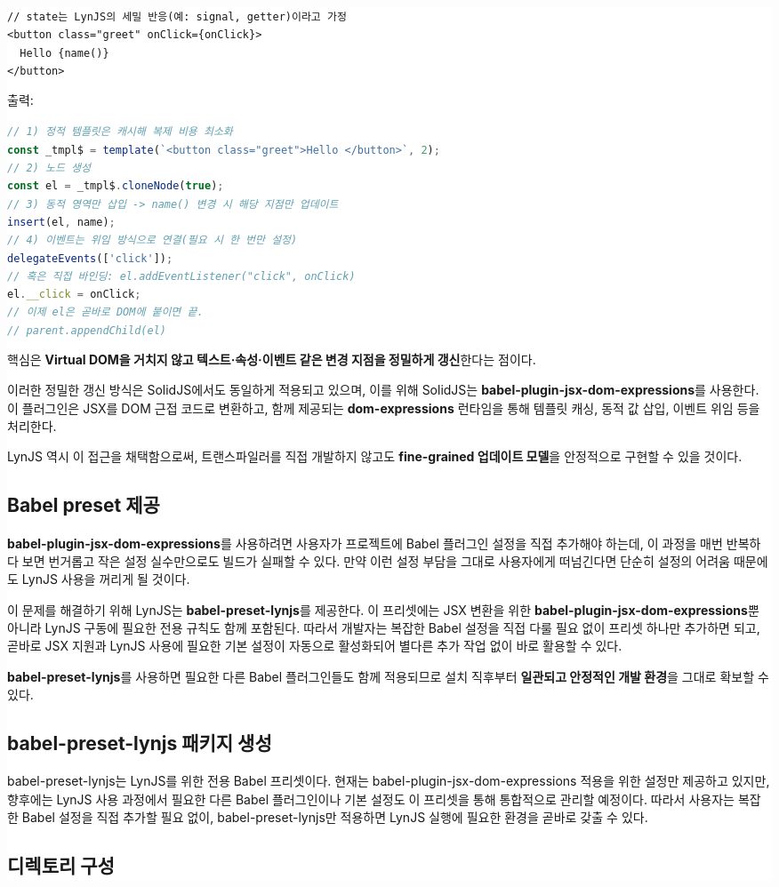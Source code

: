 ```tsx
// state는 LynJS의 세밀 반응(예: signal, getter)이라고 가정
<button class="greet" onClick={onClick}>
  Hello {name()}
</button>
```

출력:

```ts
// 1) 정적 템플릿은 캐시해 복제 비용 최소화
const _tmpl$ = template(`<button class="greet">Hello </button>`, 2);
// 2) 노드 생성
const el = _tmpl$.cloneNode(true);
// 3) 동적 영역만 삽입 -> name() 변경 시 해당 지점만 업데이트
insert(el, name);
// 4) 이벤트는 위임 방식으로 연결(필요 시 한 번만 설정)
delegateEvents(['click']);
// 혹은 직접 바인딩: el.addEventListener("click", onClick)
el.__click = onClick;
// 이제 el은 곧바로 DOM에 붙이면 끝.
// parent.appendChild(el)
```

핵심은 **Virtual DOM을 거치지 않고 텍스트·속성·이벤트 같은 변경 지점을 정밀하게 갱신**한다는 점이다.

이러한 정밀한 갱신 방식은 SolidJS에서도 동일하게 적용되고 있으며, 이를 위해 SolidJS는
**babel-plugin-jsx-dom-expressions**를 사용한다. 이 플러그인은 JSX를 DOM 근접 코드로 변환하고, 함께 제공되는
**dom-expressions** 런타임을 통해 템플릿 캐싱, 동적 값 삽입, 이벤트 위임 등을 처리한다.

LynJS 역시 이 접근을 채택함으로써, 트랜스파일러를 직접 개발하지 않고도 **fine-grained 업데이트 모델**을 안정적으로
구현할 수 있을 것이다.

## Babel preset 제공

**babel-plugin-jsx-dom-expressions**를 사용하려면 사용자가 프로젝트에 Babel 플러그인 설정을 직접 추가해야 하는데, 이
과정을 매번 반복하다 보면 번거롭고 작은 설정 실수만으로도 빌드가 실패할 수 있다. 만약 이런 설정 부담을 그대로 사용자에게
떠넘긴다면 단순히 설정의 어려움 때문에도 LynJS 사용을 꺼리게 될 것이다.

이 문제를 해결하기 위해 LynJS는 **babel-preset-lynjs**를 제공한다. 이 프리셋에는 JSX 변환을 위한
**babel-plugin-jsx-dom-expressions**뿐 아니라 LynJS 구동에 필요한 전용 규칙도 함께 포함된다. 따라서 개발자는 복잡한
Babel 설정을 직접 다룰 필요 없이 프리셋 하나만 추가하면 되고, 곧바로 JSX 지원과 LynJS 사용에 필요한 기본 설정이 자동으로
활성화되어 별다른 추가 작업 없이 바로 활용할 수 있다.

**babel-preset-lynjs**를 사용하면 필요한 다른 Babel 플러그인들도 함께 적용되므로 설치 직후부터 **일관되고 안정적인 개발
환경**을 그대로 확보할 수 있다.

## babel-preset-lynjs 패키지 생성

babel-preset-lynjs는 LynJS를 위한 전용 Babel 프리셋이다. 현재는 babel-plugin-jsx-dom-expressions 적용을 위한 설정만
제공하고 있지만, 향후에는 LynJS 사용 과정에서 필요한 다른 Babel 플러그인이나 기본 설정도 이 프리셋을 통해 통합적으로
관리할 예정이다. 따라서 사용자는 복잡한 Babel 설정을 직접 추가할 필요 없이, babel-preset-lynjs만 적용하면 LynJS 실행에
필요한 환경을 곧바로 갖출 수 있다.

## 디렉토리 구성
